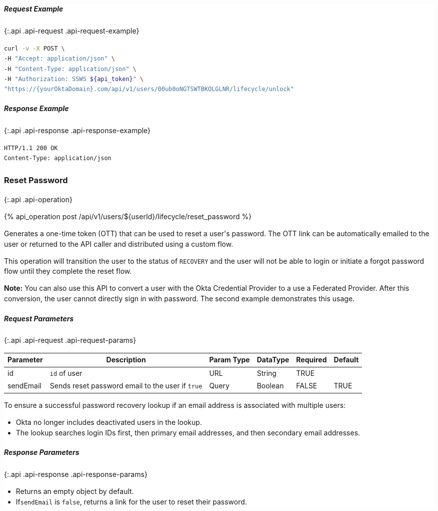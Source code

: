 ##### Request Example
{:.api .api-request .api-request-example}

~~~sh
curl -v -X POST \
-H "Accept: application/json" \
-H "Content-Type: application/json" \
-H "Authorization: SSWS ${api_token}" \
"https://{yourOktaDomain}.com/api/v1/users/00ub0oNGTSWTBKOLGLNR/lifecycle/unlock"
~~~

##### Response Example
{:.api .api-response .api-response-example}

~~~http
HTTP/1.1 200 OK
Content-Type: application/json
~~~

### Reset Password
{:.api .api-operation}

{% api_operation post /api/v1/users/${userId}/lifecycle/reset_password %}

Generates a one-time token (OTT) that can be used to reset a user's password.  The OTT link can be automatically emailed to the user or returned to the API caller and distributed using a custom flow.

This operation will transition the user to the status of `RECOVERY` and the user will not be able to login or initiate a forgot password flow until they complete the reset flow.

**Note:** You can also use this API to convert a user with the Okta Credential Provider to a use a Federated Provider. After this conversion, the user cannot directly sign in with password. The second example demonstrates this usage.

##### Request Parameters
{:.api .api-request .api-request-params}

Parameter | Description                                      | Param Type | DataType | Required | Default
--------- | ------------------------------------------------ | ---------- | -------- | -------- | -------
id        | `id` of user                                     | URL        | String   | TRUE     |
sendEmail | Sends reset password email to the user if `true` | Query      | Boolean  | FALSE    | TRUE

To ensure a successful password recovery lookup if an email address is associated with multiple users:

* Okta no longer includes deactivated users in the lookup.
* The lookup searches login IDs first, then primary email addresses, and then secondary email addresses.

##### Response Parameters
{:.api .api-response .api-response-params}

* Returns an empty object by default.
* If`sendEmail` is `false`, returns a link for the user to reset their password.
